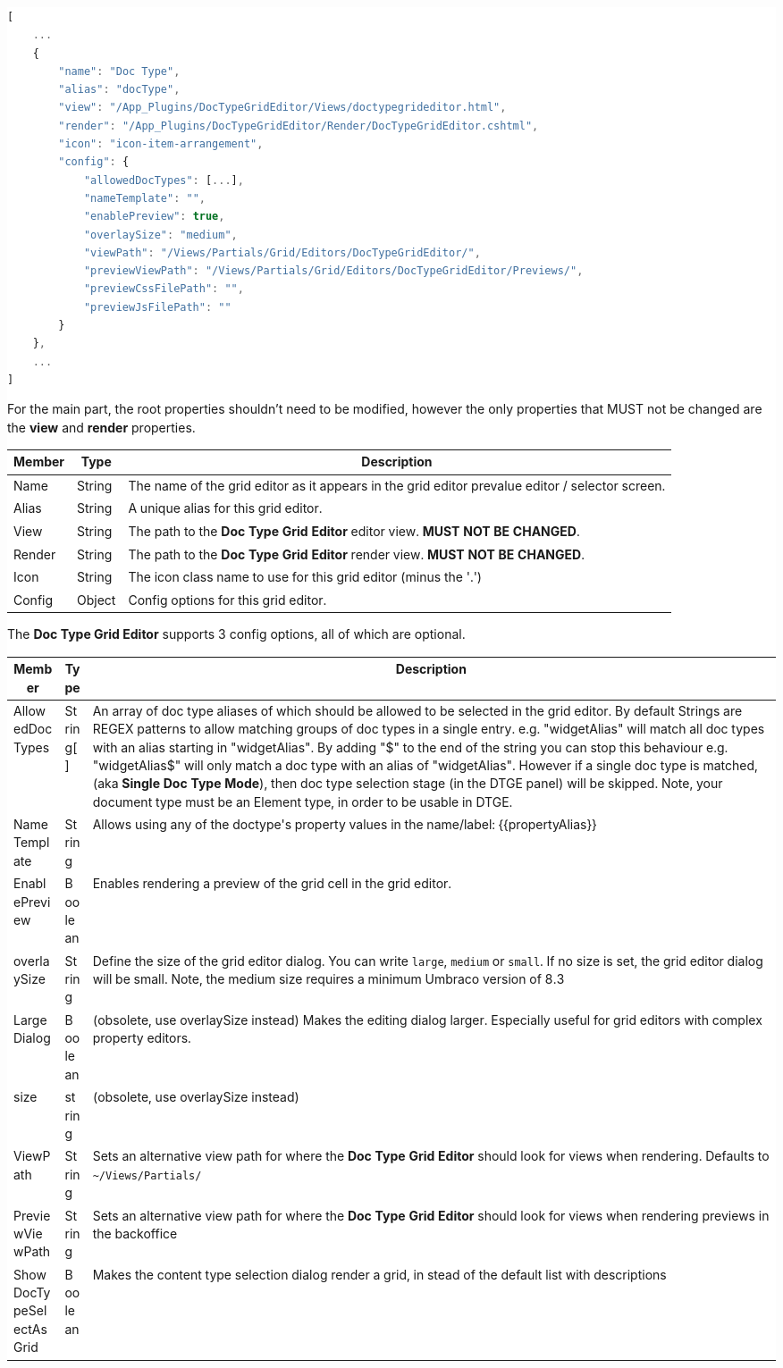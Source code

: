 ```javascript
[
    ...
    {
        "name": "Doc Type",
        "alias": "docType",
        "view": "/App_Plugins/DocTypeGridEditor/Views/doctypegrideditor.html",
        "render": "/App_Plugins/DocTypeGridEditor/Render/DocTypeGridEditor.cshtml",
        "icon": "icon-item-arrangement",
        "config": {
            "allowedDocTypes": [...],
            "nameTemplate": "",
            "enablePreview": true,
            "overlaySize": "medium",
            "viewPath": "/Views/Partials/Grid/Editors/DocTypeGridEditor/",
            "previewViewPath": "/Views/Partials/Grid/Editors/DocTypeGridEditor/Previews/",
            "previewCssFilePath": "",
            "previewJsFilePath": ""
        }
    },
    ...
]
```

For the main part, the root properties shouldn’t need to be modified, however the only properties that MUST not be changed are the **view** and **render** properties.

| Member | Type   | Description |
|--------|--------|-------------|
| Name   | String | The name of the grid editor as it appears in the grid editor prevalue editor / selector screen. |
| Alias  | String | A unique alias for this grid editor. |
| View   | String | The path to the **Doc Type Grid Editor** editor view. **MUST NOT BE CHANGED**. |
| Render | String | The path to the **Doc Type Grid Editor** render view. **MUST NOT BE CHANGED**. |
| Icon   | String | The icon class name to use for this grid editor (minus the '.') |
| Config | Object | Config options for this grid editor. |

The **Doc Type Grid Editor** supports 3 config options, all of which are optional.

| Member          | Type     | Description |
|-----------------|----------|-------------|
| AllowedDocTypes | String[] | An array of doc type aliases of which should be allowed to be selected in the grid editor. By default Strings are REGEX patterns to allow matching groups of doc types in a single entry. e.g. "widgetAlias" will match all doc types with an alias starting in "widgetAlias". By adding "$" to the end of the string you can stop this behaviour e.g. "widgetAlias$" will only match a doc type with an alias of "widgetAlias". However if a single doc type is matched, (aka **Single Doc Type Mode**), then doc type selection stage (in the DTGE panel) will be skipped. Note, your document type must be an Element type, in order to be usable in DTGE. |
| NameTemplate    | String   | Allows using any of the doctype's property values in the name/label: {{propertyAlias}} |
| EnablePreview   | Boolean  | Enables rendering a preview of the grid cell in the grid editor. |
| overlaySize     | String   | Define the size of the grid editor dialog. You can write `large`, `medium` or `small`. If no size is set, the grid editor dialog will be small. Note, the medium size requires a minimum Umbraco version of 8.3 |
| LargeDialog     | Boolean  | (obsolete, use overlaySize instead) Makes the editing dialog larger. Especially useful for grid editors with complex property editors. |
| size            | string   | (obsolete, use overlaySize instead) 
| ViewPath        | String   | Sets an alternative view path for where the **Doc Type Grid Editor** should look for views when rendering. Defaults to `~/Views/Partials/` |
| PreviewViewPath | String   | Sets an alternative view path for where the **Doc Type Grid Editor** should look for views when rendering previews in the backoffice |
| ShowDocTypeSelectAsGrid | Boolean | Makes the content type selection dialog render a grid, in stead of the default list with descriptions |
